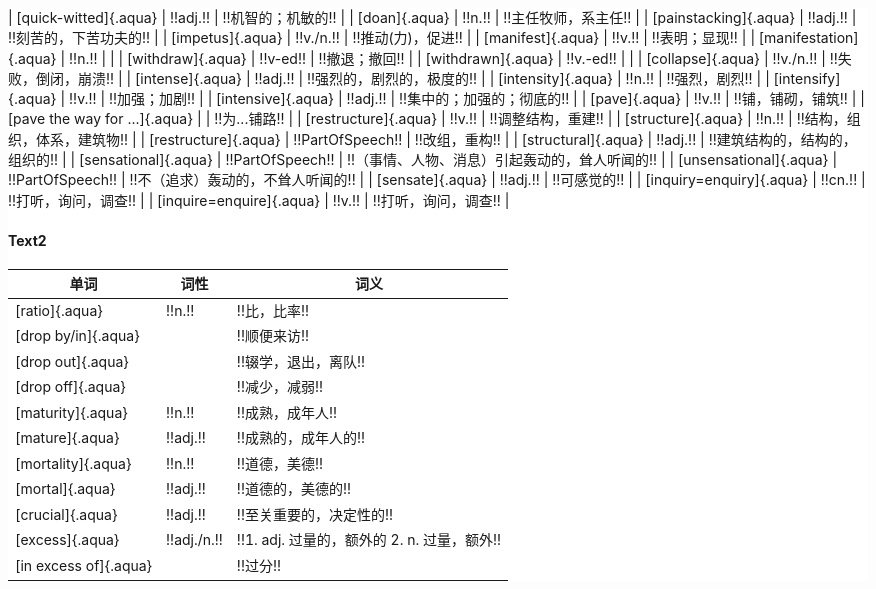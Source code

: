 | [quick-witted]{.aqua}         | !!adj.!!         | !!机智的；机敏的!!                                        |
| [doan]{.aqua}                 | !!n.!!           | !!主任牧师，系主任!!                                      |
| [painstacking]{.aqua}         | !!adj.!!         | !!刻苦的，下苦功夫的!!                                    |
| [impetus]{.aqua}              | !!v./n.!!        | !!推动(力)，促进!!                                        |
| [manifest]{.aqua}             | !!v.!!           | !!表明；显现!!                                            |
| [manifestation]{.aqua}        | !!n.!!           |                                                           |
| [withdraw]{.aqua}             | !!v-ed!!         | !!撤退；撤回!!                                            |
| [withdrawn]{.aqua}            | !!v.-ed!!        |                                                           |
| [collapse]{.aqua}             | !!v./n.!!        | !!失败，倒闭，崩溃!!                                      |
| [intense]{.aqua}              | !!adj.!!         | !!强烈的，剧烈的，极度的!!                                |
| [intensity]{.aqua}            | !!n.!!           | !!强烈，剧烈!!                                            |
| [intensify]{.aqua}            | !!v.!!           | !!加强；加剧!!                                            |
| [intensive]{.aqua}            | !!adj.!!         | !!集中的；加强的；彻底的!!                                |
| [pave]{.aqua}                 | !!v.!!           | !!铺，铺砌，铺筑!!                                        |
| [pave the way for ...]{.aqua} |                  | !!为...铺路!!                                             |
| [restructure]{.aqua}          | !!v.!!           | !!调整结构，重建!!                                        |
| [structure]{.aqua}            | !!n.!!           | !!结构，组织，体系，建筑物!!                              |
| [restructure]{.aqua}          | !!PartOfSpeech!! | !!改组，重构!!                                            |
| [structural]{.aqua}           | !!adj.!!         | !!建筑结构的，结构的，组织的!!                            |
| [sensational]{.aqua}          | !!PartOfSpeech!! | !!（事情、人物、消息）引起轰动的，耸人听闻的!!            |
| [unsensational]{.aqua}        | !!PartOfSpeech!! | !!不（追求）轰动的，不耸人听闻的!!                        |
| [sensate]{.aqua}              | !!adj.!!         | !!可感觉的!!                                              |
| [inquiry=enquiry]{.aqua}      | !!cn.!!          | !!打听，询问，调查!!                                      |
| [inquire=enquire]{.aqua}      | !!v.!!           | !!打听，询问，调查!!                                      |

#### Text2

| 单词                  | 词性           | 词义                                                         |
| --------------------- | -------------- | ------------------------------------------------------------ |
| [ratio]{.aqua}        | !!n.!!         | !!比，比率!!                                                 |
| [drop by/in]{.aqua}   |                | !!顺便来访!!                                                 |
| [drop out]{.aqua}     |                | !!辍学，退出，离队!!                                         |
| [drop off]{.aqua}     |                | !!减少，减弱!!                                               |
| [maturity]{.aqua}     | !!n.!!         | !!成熟，成年人!!                                             |
| [mature]{.aqua}       | !!adj.!!       | !!成熟的，成年人的!!                                         |
| [mortality]{.aqua}    | !!n.!!         | !!道德，美德!!                                               |
| [mortal]{.aqua}       | !!adj.!!       | !!道德的，美德的!!                                           |
| [crucial]{.aqua}      | !!adj.!!       | !!至关重要的，决定性的!!                                     |
| [excess]{.aqua}       | !!adj./n.!!    | !!1. adj. 过量的，额外的 2. n. 过量，额外!!                  |
| [in excess of]{.aqua} |                | !!过分!!                                                     |